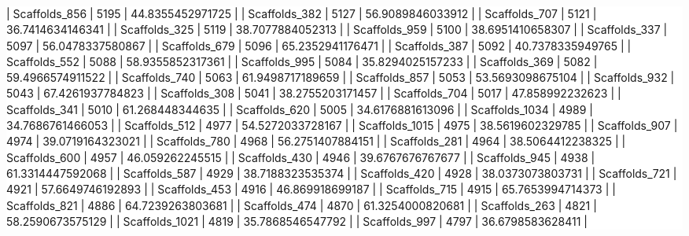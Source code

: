 | Scaffolds_856 | 5195 | 44.8355452971725 |
| Scaffolds_382 | 5127 | 56.9089846033912 |
| Scaffolds_707 | 5121 | 36.7414634146341 |
| Scaffolds_325 | 5119 | 38.7077884052313 |
| Scaffolds_959 | 5100 | 38.6951410658307 |
| Scaffolds_337 | 5097 | 56.0478337580867 |
| Scaffolds_679 | 5096 | 65.2352941176471 |
| Scaffolds_387 | 5092 | 40.7378335949765 |
| Scaffolds_552 | 5088 | 58.9355852317361 |
| Scaffolds_995 | 5084 | 35.8294025157233 |
| Scaffolds_369 | 5082 | 59.4966574911522 |
| Scaffolds_740 | 5063 | 61.9498717189659 |
| Scaffolds_857 | 5053 | 53.5693098675104 |
| Scaffolds_932 | 5043 | 67.4261937784823 |
| Scaffolds_308 | 5041 | 38.2755203171457 |
| Scaffolds_704 | 5017 | 47.858992232623 |
| Scaffolds_341 | 5010 | 61.268448344635 |
| Scaffolds_620 | 5005 | 34.6176881613096 |
| Scaffolds_1034 | 4989 | 34.7686761466053 |
| Scaffolds_512 | 4977 | 54.5272033728167 |
| Scaffolds_1015 | 4975 | 38.5619602329785 |
| Scaffolds_907 | 4974 | 39.0719164323021 |
| Scaffolds_780 | 4968 | 56.2751407884151 |
| Scaffolds_281 | 4964 | 38.5064412238325 |
| Scaffolds_600 | 4957 | 46.059262245515 |
| Scaffolds_430 | 4946 | 39.6767676767677 |
| Scaffolds_945 | 4938 | 61.3314447592068 |
| Scaffolds_587 | 4929 | 38.7188323535374 |
| Scaffolds_420 | 4928 | 38.0373073803731 |
| Scaffolds_721 | 4921 | 57.6649746192893 |
| Scaffolds_453 | 4916 | 46.869918699187 |
| Scaffolds_715 | 4915 | 65.7653994714373 |
| Scaffolds_821 | 4886 | 64.7239263803681 |
| Scaffolds_474 | 4870 | 61.3254000820681 |
| Scaffolds_263 | 4821 | 58.2590673575129 |
| Scaffolds_1021 | 4819 | 35.7868546547792 |
| Scaffolds_997 | 4797 | 36.6798583628411 |